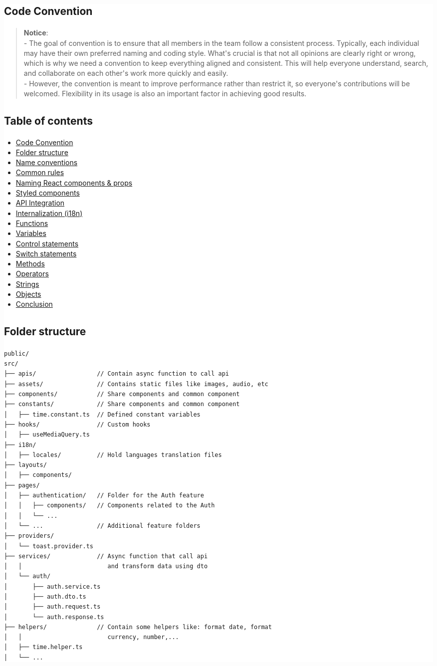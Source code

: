 ## Code Convention

>**Notice**: <br /> - The goal of convention is to ensure that all members in the team follow a consistent process. Typically, each individual may have their own preferred naming and coding style. What's crucial is that not all opinions are clearly right or wrong, which is why we need a convention to keep everything aligned and consistent. This will help everyone understand, search, and collaborate on each other's work more quickly and easily. <br /> - However, the convention is meant to improve performance rather than restrict it, so everyone's contributions will be welcomed. Flexibility in its usage is also an important factor in achieving good results.
## Table of contents
- [Code Convention](#code-convention)
- [Folder structure](#folder-structure)
- [Name conventions](#name-conventions)
- [Common rules](#common-rules)
- [Naming React components & props](#naming-react-components-props)
- [Styled components](#styled-components)
- [API Integration](#api-integration)
- [Internalization (i18n)](#internalization-i18n)
- [Functions](#functions)
- [Variables](#variables)
- [Control statements](#control-statements)
- [Switch statements](#switch-statements)
- [Methods](#methods)
- [Operators](#operators)
- [Strings](#strings)
- [Objects](#objects)
- [Conclusion](#conclusion)

## Folder structure
```
public/
src/
├── apis/                 // Contain async function to call api
├── assets/               // Contains static files like images, audio, etc
├── components/           // Share components and common component
├── constants/            // Share components and common component
│   ├── time.constant.ts  // Defined constant variables
├── hooks/                // Custom hooks
│   ├── useMediaQuery.ts
├── i18n/
│   ├── locales/          // Hold languages translation files
├── layouts/
│   ├── components/
├── pages/
│   ├── authentication/   // Folder for the Auth feature
│   │   ├── components/   // Components related to the Auth
│   │   └── ...
│   └── ...               // Additional feature folders
├── providers/
│   └── toast.provider.ts   
├── services/             // Async function that call api 
│   │                        and transform data using dto
│   └── auth/
│       ├── auth.service.ts  
│       ├── auth.dto.ts  
│       ├── auth.request.ts  
│       └── auth.response.ts  
├── helpers/              // Contain some helpers like: format date, format 
│   │                        currency, number,...
│   ├── time.helper.ts      
│   └── ...
```